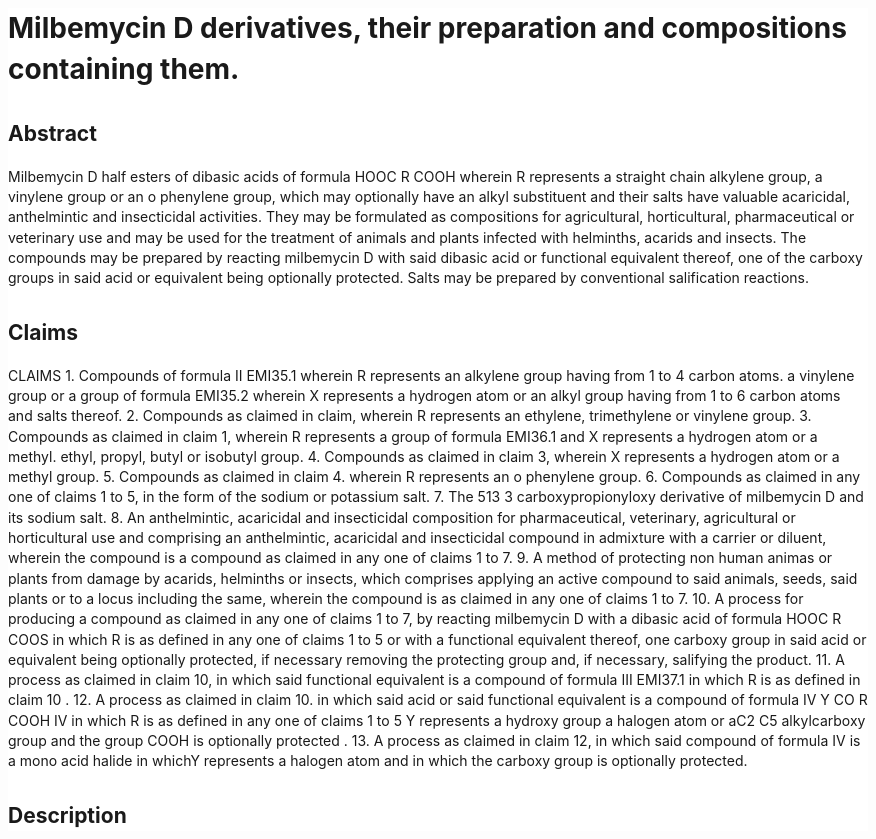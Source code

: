 # Milbemycin D derivatives, their preparation and compositions containing them.

## Abstract
Milbemycin D half esters of dibasic acids of formula HOOC R COOH wherein R represents a straight chain alkylene group, a vinylene group or an ο phenylene group, which may optionally have an alkyl substituent and their salts have valuable acaricidal, anthelmintic and insecticidal activities. They may be formulated as compositions for agricultural, horticultural, pharmaceutical or veterinary use and may be used for the treatment of animals and plants infected with helminths, acarids and insects. The compounds may be prepared by reacting milbemycin D with said dibasic acid or functional equivalent thereof, one of the carboxy groups in said acid or equivalent being optionally protected. Salts may be prepared by conventional salification reactions.

## Claims
CLAIMS 1. Compounds of formula II EMI35.1 wherein R represents an alkylene group having from 1 to 4 carbon atoms. a vinylene group or a group of formula EMI35.2 wherein X represents a hydrogen atom or an alkyl group having from 1 to 6 carbon atoms and salts thereof. 2. Compounds as claimed in claim, wherein R represents an ethylene, trimethylene or vinylene group. 3. Compounds as claimed in claim 1, wherein R represents a group of formula EMI36.1 and X represents a hydrogen atom or a methyl. ethyl, propyl, butyl or isobutyl group. 4. Compounds as claimed in claim 3, wherein X represents a hydrogen atom or a methyl group. 5. Compounds as claimed in claim 4. wherein R represents an o phenylene group. 6. Compounds as claimed in any one of claims 1 to 5, in the form of the sodium or potassium salt. 7. The 513 3 carboxypropionyloxy derivative of milbemycin D and its sodium salt. 8. An anthelmintic, acaricidal and insecticidal composition for pharmaceutical, veterinary, agricultural or horticultural use and comprising an anthelmintic, acaricidal and insecticidal compound in admixture with a carrier or diluent, wherein the compound is a compound as claimed in any one of claims 1 to 7. 9. A method of protecting non human animas or plants from damage by acarids, helminths or insects, which comprises applying an active compound to said animals, seeds, said plants or to a locus including the same, wherein the compound is as claimed in any one of claims 1 to 7. 10. A process for producing a compound as claimed in any one of claims 1 to 7, by reacting milbemycin D with a dibasic acid of formula HOOC R COOS in which R is as defined in any one of claims 1 to 5 or with a functional equivalent thereof, one carboxy group in said acid or equivalent being optionally protected, if necessary removing the protecting group and, if necessary, salifying the product. 11. A process as claimed in claim 10, in which said functional equivalent is a compound of formula III EMI37.1 in which R is as defined in claim 10 . 12. A process as claimed in claim 10. in which said acid or said functional equivalent is a compound of formula IV Y CO R COOH IV in which R is as defined in any one of claims 1 to 5 Y represents a hydroxy group a halogen atom or aC2 C5 alkylcarboxy group and the group COOH is optionally protected . 13. A process as claimed in claim 12, in which said compound of formula IV is a mono acid halide in whichY represents a halogen atom and in which the carboxy group is optionally protected.

## Description
